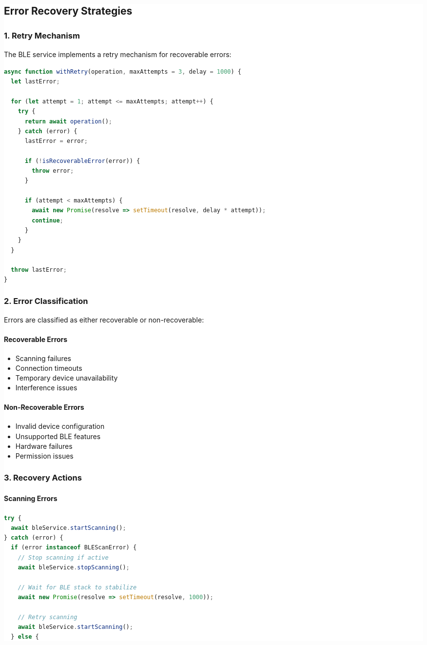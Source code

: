 ## Error Recovery Strategies

### 1. Retry Mechanism

The BLE service implements a retry mechanism for recoverable errors:

```javascript
async function withRetry(operation, maxAttempts = 3, delay = 1000) {
  let lastError;
  
  for (let attempt = 1; attempt <= maxAttempts; attempt++) {
    try {
      return await operation();
    } catch (error) {
      lastError = error;
      
      if (!isRecoverableError(error)) {
        throw error;
      }
      
      if (attempt < maxAttempts) {
        await new Promise(resolve => setTimeout(resolve, delay * attempt));
        continue;
      }
    }
  }
  
  throw lastError;
}
```

### 2. Error Classification

Errors are classified as either recoverable or non-recoverable:

#### Recoverable Errors
- Scanning failures
- Connection timeouts
- Temporary device unavailability
- Interference issues

#### Non-Recoverable Errors
- Invalid device configuration
- Unsupported BLE features
- Hardware failures
- Permission issues

### 3. Recovery Actions

#### Scanning Errors
```javascript
try {
  await bleService.startScanning();
} catch (error) {
  if (error instanceof BLEScanError) {
    // Stop scanning if active
    await bleService.stopScanning();
    
    // Wait for BLE stack to stabilize
    await new Promise(resolve => setTimeout(resolve, 1000));
    
    // Retry scanning
    await bleService.startScanning();
  } else {
```